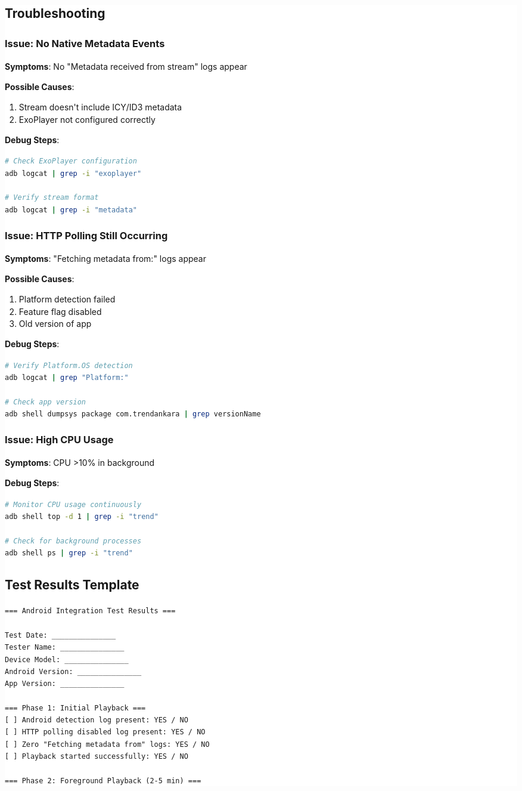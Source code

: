 ## Troubleshooting

### Issue: No Native Metadata Events
**Symptoms**: No "Metadata received from stream" logs appear

**Possible Causes**:
1. Stream doesn't include ICY/ID3 metadata
2. ExoPlayer not configured correctly

**Debug Steps**:
```bash
# Check ExoPlayer configuration
adb logcat | grep -i "exoplayer"

# Verify stream format
adb logcat | grep -i "metadata"
```

### Issue: HTTP Polling Still Occurring
**Symptoms**: "Fetching metadata from:" logs appear

**Possible Causes**:
1. Platform detection failed
2. Feature flag disabled
3. Old version of app

**Debug Steps**:
```bash
# Verify Platform.OS detection
adb logcat | grep "Platform:"

# Check app version
adb shell dumpsys package com.trendankara | grep versionName
```

### Issue: High CPU Usage
**Symptoms**: CPU >10% in background

**Debug Steps**:
```bash
# Monitor CPU usage continuously
adb shell top -d 1 | grep -i "trend"

# Check for background processes
adb shell ps | grep -i "trend"
```

## Test Results Template

```
=== Android Integration Test Results ===

Test Date: _______________
Tester Name: _______________
Device Model: _______________
Android Version: _______________
App Version: _______________

=== Phase 1: Initial Playback ===
[ ] Android detection log present: YES / NO
[ ] HTTP polling disabled log present: YES / NO
[ ] Zero "Fetching metadata from" logs: YES / NO
[ ] Playback started successfully: YES / NO

=== Phase 2: Foreground Playback (2-5 min) ===
```